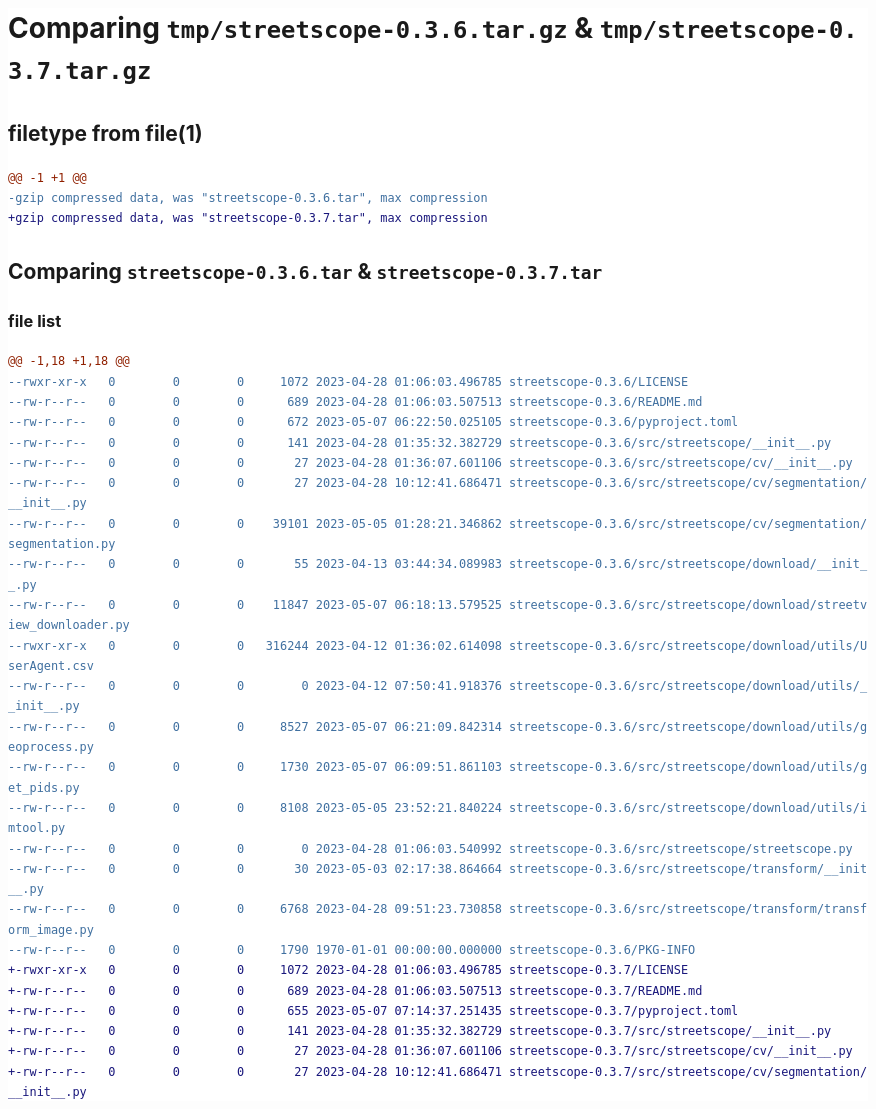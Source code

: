 # Comparing `tmp/streetscope-0.3.6.tar.gz` & `tmp/streetscope-0.3.7.tar.gz`

## filetype from file(1)

```diff
@@ -1 +1 @@
-gzip compressed data, was "streetscope-0.3.6.tar", max compression
+gzip compressed data, was "streetscope-0.3.7.tar", max compression
```

## Comparing `streetscope-0.3.6.tar` & `streetscope-0.3.7.tar`

### file list

```diff
@@ -1,18 +1,18 @@
--rwxr-xr-x   0        0        0     1072 2023-04-28 01:06:03.496785 streetscope-0.3.6/LICENSE
--rw-r--r--   0        0        0      689 2023-04-28 01:06:03.507513 streetscope-0.3.6/README.md
--rw-r--r--   0        0        0      672 2023-05-07 06:22:50.025105 streetscope-0.3.6/pyproject.toml
--rw-r--r--   0        0        0      141 2023-04-28 01:35:32.382729 streetscope-0.3.6/src/streetscope/__init__.py
--rw-r--r--   0        0        0       27 2023-04-28 01:36:07.601106 streetscope-0.3.6/src/streetscope/cv/__init__.py
--rw-r--r--   0        0        0       27 2023-04-28 10:12:41.686471 streetscope-0.3.6/src/streetscope/cv/segmentation/__init__.py
--rw-r--r--   0        0        0    39101 2023-05-05 01:28:21.346862 streetscope-0.3.6/src/streetscope/cv/segmentation/segmentation.py
--rw-r--r--   0        0        0       55 2023-04-13 03:44:34.089983 streetscope-0.3.6/src/streetscope/download/__init__.py
--rw-r--r--   0        0        0    11847 2023-05-07 06:18:13.579525 streetscope-0.3.6/src/streetscope/download/streetview_downloader.py
--rwxr-xr-x   0        0        0   316244 2023-04-12 01:36:02.614098 streetscope-0.3.6/src/streetscope/download/utils/UserAgent.csv
--rw-r--r--   0        0        0        0 2023-04-12 07:50:41.918376 streetscope-0.3.6/src/streetscope/download/utils/__init__.py
--rw-r--r--   0        0        0     8527 2023-05-07 06:21:09.842314 streetscope-0.3.6/src/streetscope/download/utils/geoprocess.py
--rw-r--r--   0        0        0     1730 2023-05-07 06:09:51.861103 streetscope-0.3.6/src/streetscope/download/utils/get_pids.py
--rw-r--r--   0        0        0     8108 2023-05-05 23:52:21.840224 streetscope-0.3.6/src/streetscope/download/utils/imtool.py
--rw-r--r--   0        0        0        0 2023-04-28 01:06:03.540992 streetscope-0.3.6/src/streetscope/streetscope.py
--rw-r--r--   0        0        0       30 2023-05-03 02:17:38.864664 streetscope-0.3.6/src/streetscope/transform/__init__.py
--rw-r--r--   0        0        0     6768 2023-04-28 09:51:23.730858 streetscope-0.3.6/src/streetscope/transform/transform_image.py
--rw-r--r--   0        0        0     1790 1970-01-01 00:00:00.000000 streetscope-0.3.6/PKG-INFO
+-rwxr-xr-x   0        0        0     1072 2023-04-28 01:06:03.496785 streetscope-0.3.7/LICENSE
+-rw-r--r--   0        0        0      689 2023-04-28 01:06:03.507513 streetscope-0.3.7/README.md
+-rw-r--r--   0        0        0      655 2023-05-07 07:14:37.251435 streetscope-0.3.7/pyproject.toml
+-rw-r--r--   0        0        0      141 2023-04-28 01:35:32.382729 streetscope-0.3.7/src/streetscope/__init__.py
+-rw-r--r--   0        0        0       27 2023-04-28 01:36:07.601106 streetscope-0.3.7/src/streetscope/cv/__init__.py
+-rw-r--r--   0        0        0       27 2023-04-28 10:12:41.686471 streetscope-0.3.7/src/streetscope/cv/segmentation/__init__.py
```